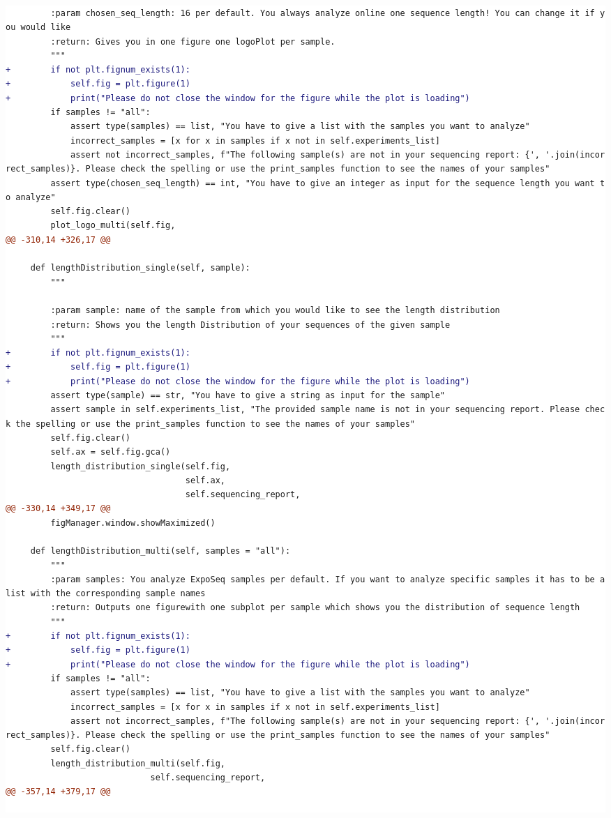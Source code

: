 ```diff
         :param chosen_seq_length: 16 per default. You always analyze online one sequence length! You can change it if you would like
         :return: Gives you in one figure one logoPlot per sample.
         """
+        if not plt.fignum_exists(1):
+            self.fig = plt.figure(1)
+            print("Please do not close the window for the figure while the plot is loading")
         if samples != "all":
             assert type(samples) == list, "You have to give a list with the samples you want to analyze"
             incorrect_samples = [x for x in samples if x not in self.experiments_list]
             assert not incorrect_samples, f"The following sample(s) are not in your sequencing report: {', '.join(incorrect_samples)}. Please check the spelling or use the print_samples function to see the names of your samples"
         assert type(chosen_seq_length) == int, "You have to give an integer as input for the sequence length you want to analyze"
         self.fig.clear()
         plot_logo_multi(self.fig,
@@ -310,14 +326,17 @@
 
     def lengthDistribution_single(self, sample):
         """
 
         :param sample: name of the sample from which you would like to see the length distribution
         :return: Shows you the length Distribution of your sequences of the given sample
         """
+        if not plt.fignum_exists(1):
+            self.fig = plt.figure(1)
+            print("Please do not close the window for the figure while the plot is loading")
         assert type(sample) == str, "You have to give a string as input for the sample"
         assert sample in self.experiments_list, "The provided sample name is not in your sequencing report. Please check the spelling or use the print_samples function to see the names of your samples"
         self.fig.clear()
         self.ax = self.fig.gca()
         length_distribution_single(self.fig,
                                    self.ax,
                                    self.sequencing_report,
@@ -330,14 +349,17 @@
         figManager.window.showMaximized()
 
     def lengthDistribution_multi(self, samples = "all"):
         """
         :param samples: You analyze ExpoSeq samples per default. If you want to analyze specific samples it has to be a list with the corresponding sample names
         :return: Outputs one figurewith one subplot per sample which shows you the distribution of sequence length
         """
+        if not plt.fignum_exists(1):
+            self.fig = plt.figure(1)
+            print("Please do not close the window for the figure while the plot is loading")
         if samples != "all":
             assert type(samples) == list, "You have to give a list with the samples you want to analyze"
             incorrect_samples = [x for x in samples if x not in self.experiments_list]
             assert not incorrect_samples, f"The following sample(s) are not in your sequencing report: {', '.join(incorrect_samples)}. Please check the spelling or use the print_samples function to see the names of your samples"
         self.fig.clear()
         length_distribution_multi(self.fig,
                             self.sequencing_report,
@@ -357,14 +379,17 @@
 
```